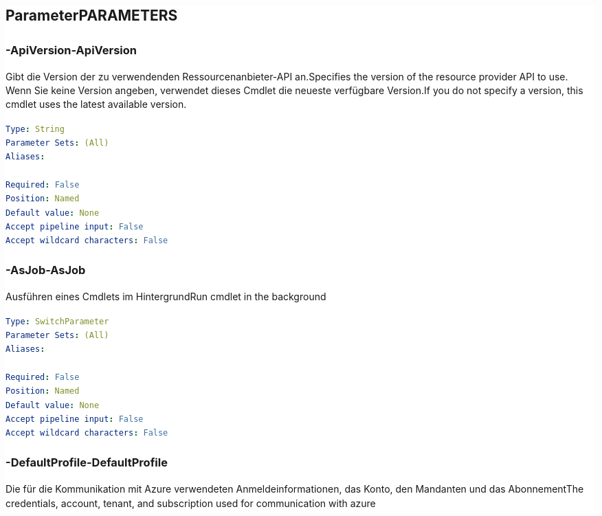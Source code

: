 ## <span data-ttu-id="d0d1a-116">Parameter</span><span class="sxs-lookup"><span data-stu-id="d0d1a-116">PARAMETERS</span></span>

### <span data-ttu-id="d0d1a-117">-ApiVersion</span><span class="sxs-lookup"><span data-stu-id="d0d1a-117">-ApiVersion</span></span>
<span data-ttu-id="d0d1a-118">Gibt die Version der zu verwendenden Ressourcenanbieter-API an.</span><span class="sxs-lookup"><span data-stu-id="d0d1a-118">Specifies the version of the resource provider API to use.</span></span>
<span data-ttu-id="d0d1a-119">Wenn Sie keine Version angeben, verwendet dieses Cmdlet die neueste verfügbare Version.</span><span class="sxs-lookup"><span data-stu-id="d0d1a-119">If you do not specify a version, this cmdlet uses the latest available version.</span></span>

```yaml
Type: String
Parameter Sets: (All)
Aliases:

Required: False
Position: Named
Default value: None
Accept pipeline input: False
Accept wildcard characters: False
```

### <span data-ttu-id="d0d1a-120">-AsJob</span><span class="sxs-lookup"><span data-stu-id="d0d1a-120">-AsJob</span></span>
<span data-ttu-id="d0d1a-121">Ausführen eines Cmdlets im Hintergrund</span><span class="sxs-lookup"><span data-stu-id="d0d1a-121">Run cmdlet in the background</span></span>

```yaml
Type: SwitchParameter
Parameter Sets: (All)
Aliases:

Required: False
Position: Named
Default value: None
Accept pipeline input: False
Accept wildcard characters: False
```

### <span data-ttu-id="d0d1a-122">-DefaultProfile</span><span class="sxs-lookup"><span data-stu-id="d0d1a-122">-DefaultProfile</span></span>
<span data-ttu-id="d0d1a-123">Die für die Kommunikation mit Azure verwendeten Anmeldeinformationen, das Konto, den Mandanten und das Abonnement</span><span class="sxs-lookup"><span data-stu-id="d0d1a-123">The credentials, account, tenant, and subscription used for communication with azure</span></span>
